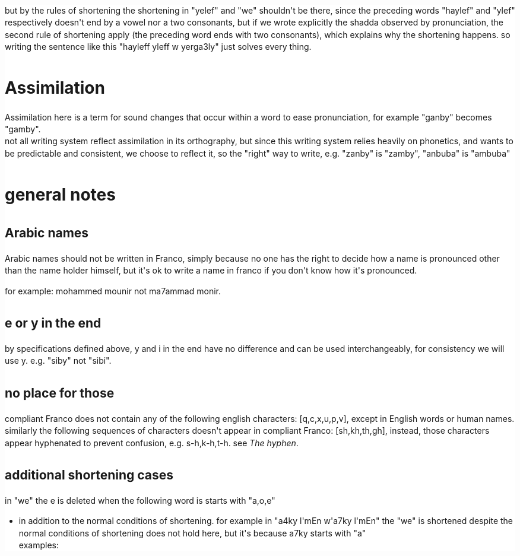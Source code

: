 but by the rules of shortening the shortening in "yelef" and "we"
shouldn't be there, since the preceding words "haylef" and "ylef"
respectively doesn't end by a vowel nor a two consonants, but if we
wrote explicitly the shadda observed by pronunciation, the second rule
of shortening apply (the preceding word ends with two consonants), which
explains why the shortening happens. so writing the sentence like this
"hayleff yleff w yerga3ly" just solves every thing.

# Assimilation

Assimilation here is a term for sound changes that occur within a word
to ease pronunciation, for example "ganby" becomes "gamby".  
not all writing system reflect assimilation in its orthography, but
since this writing system relies heavily on phonetics, and wants to be
predictable and consistent, we choose to reflect it, so the "right" way
to write, e.g. "zanby" is "zamby", "anbuba" is "ambuba"

# general notes

## Arabic names

Arabic names should not be written in Franco, simply because no one has
the right to decide how a name is pronounced other than the name holder
himself, but it's ok to write a name in franco if you don't know how
it's pronounced.

for example: mohammed mounir not ma7ammad monir.

## e or y in the end

by specifications defined above, y and i in the end have no difference
and can be used interchangeably, for consistency we will use y. e.g.
"siby" not "sibi".

## no place for those

compliant Franco does not contain any of the following english
characters: \[q,c,x,u,p,v\], except in English words or human names.  
similarly the following sequences of characters doesn't appear in
compliant Franco: \[sh,kh,th,gh\], instead, those characters appear
hyphenated to prevent confusion, e.g. s-h,k-h,t-h. see *The hyphen*.

## additional shortening cases

in "we" the e is deleted when the following word is starts with "a,o,e"
- in addition to the normal conditions of shortening. for example in
"a4ky l'mEn w'a7ky l'mEn" the "we" is shortened despite the normal
conditions of shortening does not hold here, but it's because a7ky
starts with "a"  
examples:
